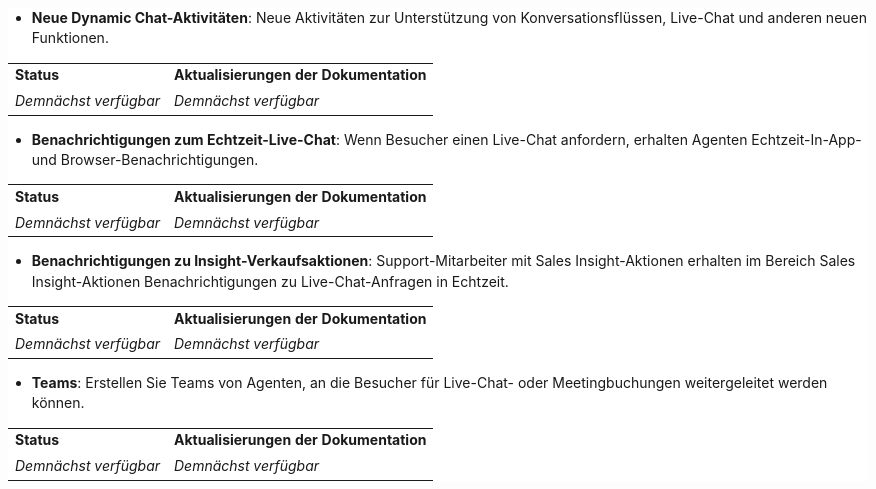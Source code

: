 * **Neue Dynamic Chat-Aktivitäten**: Neue Aktivitäten zur Unterstützung von Konversationsflüssen, Live-Chat und anderen neuen Funktionen.

<table> 
  <tr> 
   <td><b>Status</b></td>
   <td><b>Aktualisierungen der Dokumentation</b></td>
  </tr>
  <tr> 
   <td><i>Demnächst verfügbar</i></td>
   <td><i>Demnächst verfügbar</i></td>
  </tr>
  </tbody>
</table>

* **Benachrichtigungen zum Echtzeit-Live-Chat**: Wenn Besucher einen Live-Chat anfordern, erhalten Agenten Echtzeit-In-App- und Browser-Benachrichtigungen.

<table> 
  <tr> 
   <td><b>Status</b></td>
   <td><b>Aktualisierungen der Dokumentation</b></td>
  </tr>
  <tr> 
   <td><i>Demnächst verfügbar</i></td>
   <td><i>Demnächst verfügbar</i></td>
  </tr>
  </tbody>
</table>

* **Benachrichtigungen zu Insight-Verkaufsaktionen**: Support-Mitarbeiter mit Sales Insight-Aktionen erhalten im Bereich Sales Insight-Aktionen Benachrichtigungen zu Live-Chat-Anfragen in Echtzeit.

<table>
  <tr> 
   <td><b>Status</b></td>
   <td><b>Aktualisierungen der Dokumentation</b></td>
  </tr>
  <tr> 
   <td><i>Demnächst verfügbar</i></td>
   <td><i>Demnächst verfügbar</i></td>
  </tr>
  </tbody>
</table>

* **Teams**: Erstellen Sie Teams von Agenten, an die Besucher für Live-Chat- oder Meetingbuchungen weitergeleitet werden können.

<table> 
  <tr> 
   <td><b>Status</b></td>
   <td><b>Aktualisierungen der Dokumentation</b></td>
  </tr>
  <tr> 
   <td><i>Demnächst verfügbar</i></td>
   <td><i>Demnächst verfügbar</i></td>
  </tr>
  </tbody>
</table>
